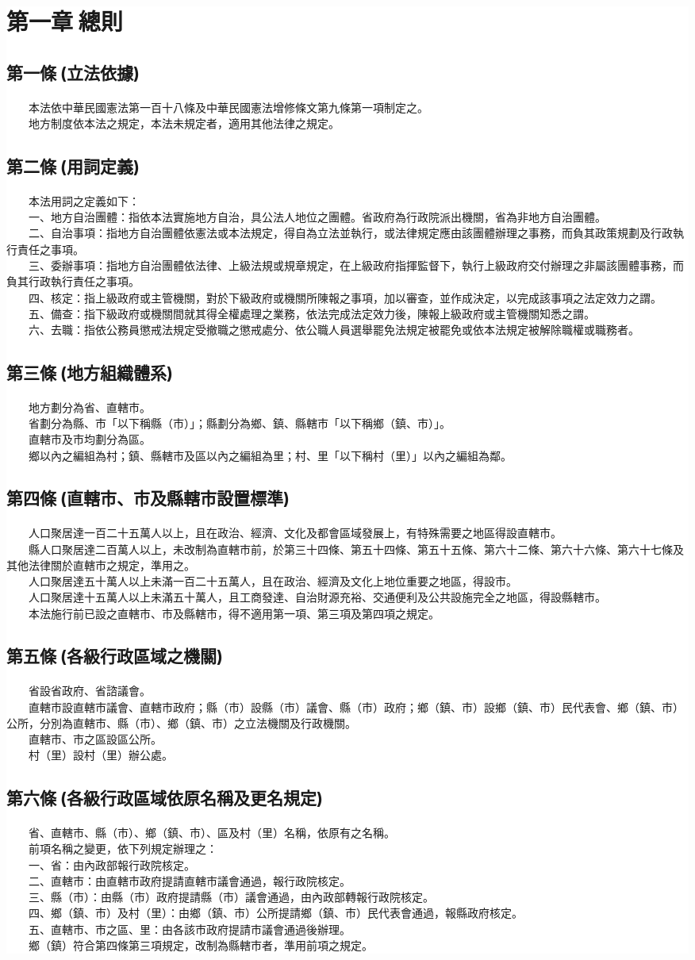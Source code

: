 第一章  總則
============
第一條 (立法依據)
-----------------
　　本法依中華民國憲法第一百十八條及中華民國憲法增修條文第九條第一項制定之。  
　　地方制度依本法之規定，本法未規定者，適用其他法律之規定。  


第二條 (用詞定義)
-----------------
　　本法用詞之定義如下：  
　　一、地方自治團體：指依本法實施地方自治，具公法人地位之團體。省政府為行政院派出機關，省為非地方自治團體。  
　　二、自治事項：指地方自治團體依憲法或本法規定，得自為立法並執行，或法律規定應由該團體辦理之事務，而負其政策規劃及行政執行責任之事項。  
　　三、委辦事項：指地方自治團體依法律、上級法規或規章規定，在上級政府指揮監督下，執行上級政府交付辦理之非屬該團體事務，而負其行政執行責任之事項。  
　　四、核定：指上級政府或主管機關，對於下級政府或機關所陳報之事項，加以審查，並作成決定，以完成該事項之法定效力之謂。  
　　五、備查：指下級政府或機關間就其得全權處理之業務，依法完成法定效力後，陳報上級政府或主管機關知悉之謂。  
　　六、去職：指依公務員懲戒法規定受撤職之懲戒處分、依公職人員選舉罷免法規定被罷免或依本法規定被解除職權或職務者。  


第三條 (地方組織體系)
---------------------
　　地方劃分為省、直轄市。  
　　省劃分為縣、市「以下稱縣（市）」；縣劃分為鄉、鎮、縣轄市「以下稱鄉（鎮、市）」。  
　　直轄市及市均劃分為區。  
　　鄉以內之編組為村；鎮、縣轄市及區以內之編組為里；村、里「以下稱村（里）」以內之編組為鄰。  


第四條 (直轄市、市及縣轄市設置標準)
-----------------------------------
　　人口聚居達一百二十五萬人以上，且在政治、經濟、文化及都會區域發展上，有特殊需要之地區得設直轄市。  
　　縣人口聚居達二百萬人以上，未改制為直轄市前，於第三十四條、第五十四條、第五十五條、第六十二條、第六十六條、第六十七條及其他法律關於直轄市之規定，準用之。  
　　人口聚居達五十萬人以上未滿一百二十五萬人，且在政治、經濟及文化上地位重要之地區，得設市。  
　　人口聚居達十五萬人以上未滿五十萬人，且工商發達、自治財源充裕、交通便利及公共設施完全之地區，得設縣轄市。  
　　本法施行前已設之直轄市、市及縣轄市，得不適用第一項、第三項及第四項之規定。  


第五條 (各級行政區域之機關)
---------------------------
　　省設省政府、省諮議會。  
　　直轄市設直轄市議會、直轄市政府；縣（市）設縣（市）議會、縣（市）政府；鄉（鎮、市）設鄉（鎮、市）民代表會、鄉（鎮、市）公所，分別為直轄市、縣（市）、鄉（鎮、市）之立法機關及行政機關。  
　　直轄市、市之區設區公所。  
　　村（里）設村（里）辦公處。  


第六條 (各級行政區域依原名稱及更名規定)
---------------------------------------
　　省、直轄市、縣（市）、鄉（鎮、市）、區及村（里）名稱，依原有之名稱。  
　　前項名稱之變更，依下列規定辦理之：  
　　一、省：由內政部報行政院核定。  
　　二、直轄市：由直轄市政府提請直轄市議會通過，報行政院核定。  
　　三、縣（市）：由縣（市）政府提請縣（市）議會通過，由內政部轉報行政院核定。  
　　四、鄉（鎮、市）及村（里）：由鄉（鎮、市）公所提請鄉（鎮、市）民代表會通過，報縣政府核定。  
　　五、直轄市、市之區、里：由各該市政府提請市議會通過後辦理。  
　　鄉（鎮）符合第四條第三項規定，改制為縣轄市者，準用前項之規定。  
